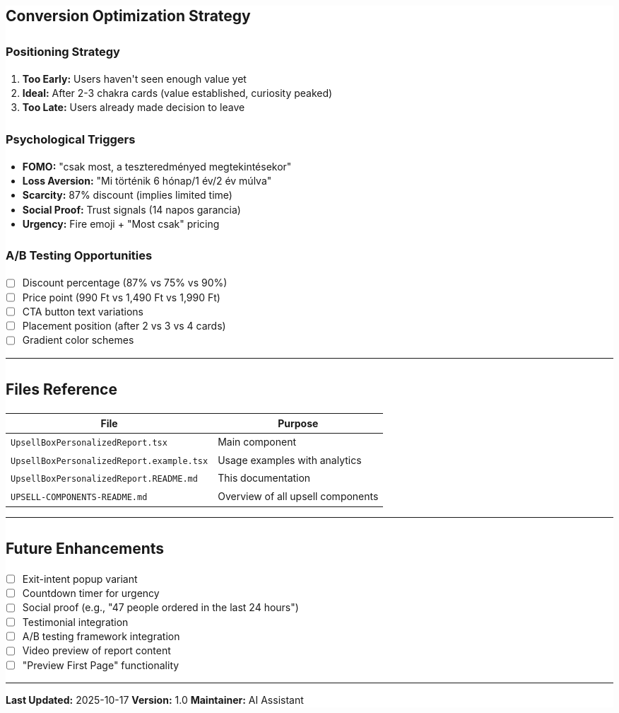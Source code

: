 
## Conversion Optimization Strategy

### Positioning Strategy
1. **Too Early:** Users haven't seen enough value yet
2. **Ideal:** After 2-3 chakra cards (value established, curiosity peaked)
3. **Too Late:** Users already made decision to leave

### Psychological Triggers
- **FOMO:** "csak most, a teszteredményed megtekintésekor"
- **Loss Aversion:** "Mi történik 6 hónap/1 év/2 év múlva"
- **Scarcity:** 87% discount (implies limited time)
- **Social Proof:** Trust signals (14 napos garancia)
- **Urgency:** Fire emoji + "Most csak" pricing

### A/B Testing Opportunities
- [ ] Discount percentage (87% vs 75% vs 90%)
- [ ] Price point (990 Ft vs 1,490 Ft vs 1,990 Ft)
- [ ] CTA button text variations
- [ ] Placement position (after 2 vs 3 vs 4 cards)
- [ ] Gradient color schemes

---

## Files Reference

| File | Purpose |
|------|---------|
| `UpsellBoxPersonalizedReport.tsx` | Main component |
| `UpsellBoxPersonalizedReport.example.tsx` | Usage examples with analytics |
| `UpsellBoxPersonalizedReport.README.md` | This documentation |
| `UPSELL-COMPONENTS-README.md` | Overview of all upsell components |

---

## Future Enhancements

- [ ] Exit-intent popup variant
- [ ] Countdown timer for urgency
- [ ] Social proof (e.g., "47 people ordered in the last 24 hours")
- [ ] Testimonial integration
- [ ] A/B testing framework integration
- [ ] Video preview of report content
- [ ] "Preview First Page" functionality

---

**Last Updated:** 2025-10-17
**Version:** 1.0
**Maintainer:** AI Assistant
